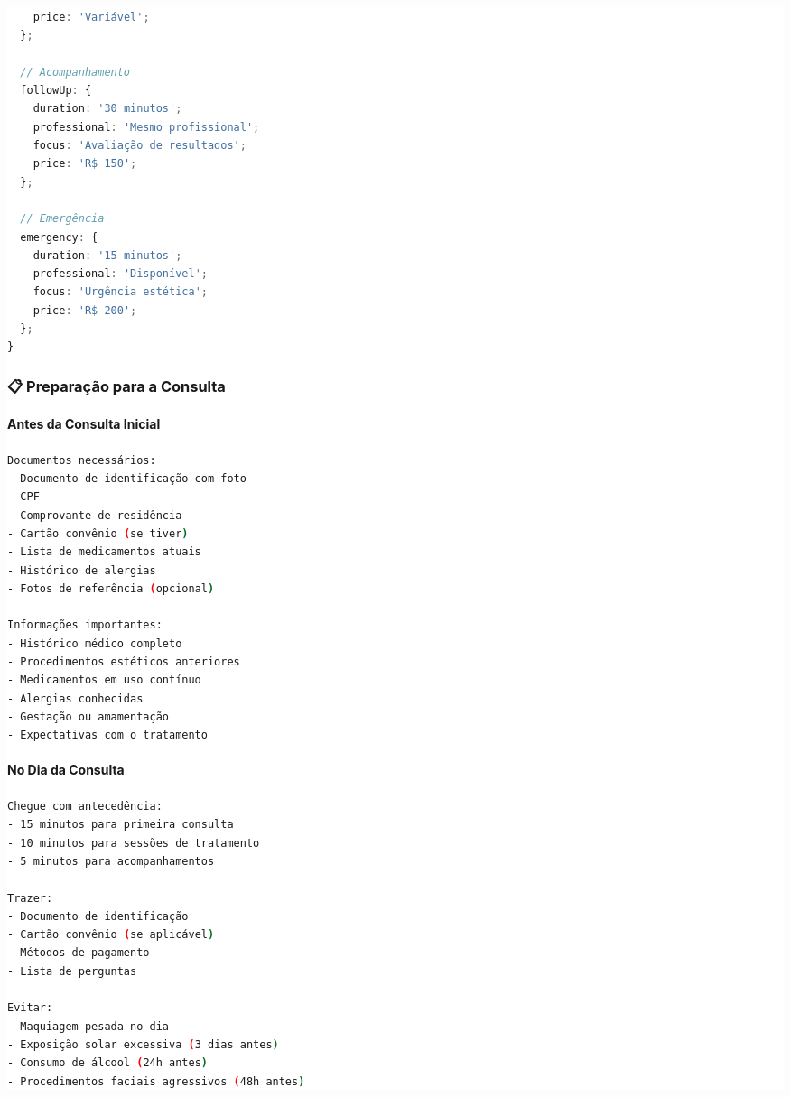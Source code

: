 ```typescript
    price: 'Variável';
  };
  
  // Acompanhamento
  followUp: {
    duration: '30 minutos';
    professional: 'Mesmo profissional';
    focus: 'Avaliação de resultados';
    price: 'R$ 150';
  };
  
  // Emergência
  emergency: {
    duration: '15 minutos';
    professional: 'Disponível';
    focus: 'Urgência estética';
    price: 'R$ 200';
  };
}
```

### 📋 Preparação para a Consulta

#### Antes da Consulta Inicial

```bash
Documentos necessários:
- Documento de identificação com foto
- CPF
- Comprovante de residência
- Cartão convênio (se tiver)
- Lista de medicamentos atuais
- Histórico de alergias
- Fotos de referência (opcional)

Informações importantes:
- Histórico médico completo
- Procedimentos estéticos anteriores
- Medicamentos em uso contínuo
- Alergias conhecidas
- Gestação ou amamentação
- Expectativas com o tratamento
```

#### No Dia da Consulta

```bash
Chegue com antecedência:
- 15 minutos para primeira consulta
- 10 minutos para sessões de tratamento
- 5 minutos para acompanhamentos

Trazer:
- Documento de identificação
- Cartão convênio (se aplicável)
- Métodos de pagamento
- Lista de perguntas

Evitar:
- Maquiagem pesada no dia
- Exposição solar excessiva (3 dias antes)
- Consumo de álcool (24h antes)
- Procedimentos faciais agressivos (48h antes)
```
